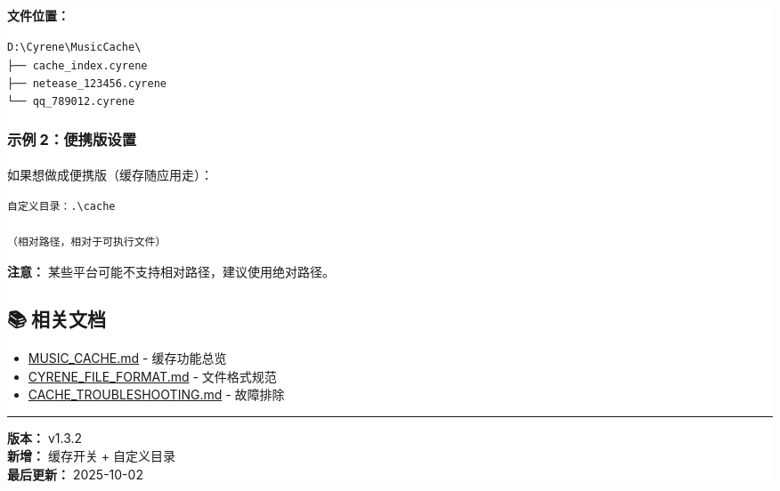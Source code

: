**文件位置：**
```
D:\Cyrene\MusicCache\
├── cache_index.cyrene
├── netease_123456.cyrene
└── qq_789012.cyrene
```

### 示例 2：便携版设置

如果想做成便携版（缓存随应用走）：

```
自定义目录：.\cache

（相对路径，相对于可执行文件）
```

**注意：** 某些平台可能不支持相对路径，建议使用绝对路径。

## 📚 相关文档

- [MUSIC_CACHE.md](MUSIC_CACHE.md) - 缓存功能总览
- [CYRENE_FILE_FORMAT.md](CYRENE_FILE_FORMAT.md) - 文件格式规范
- [CACHE_TROUBLESHOOTING.md](CACHE_TROUBLESHOOTING.md) - 故障排除

---

**版本：** v1.3.2  
**新增：** 缓存开关 + 自定义目录  
**最后更新：** 2025-10-02

